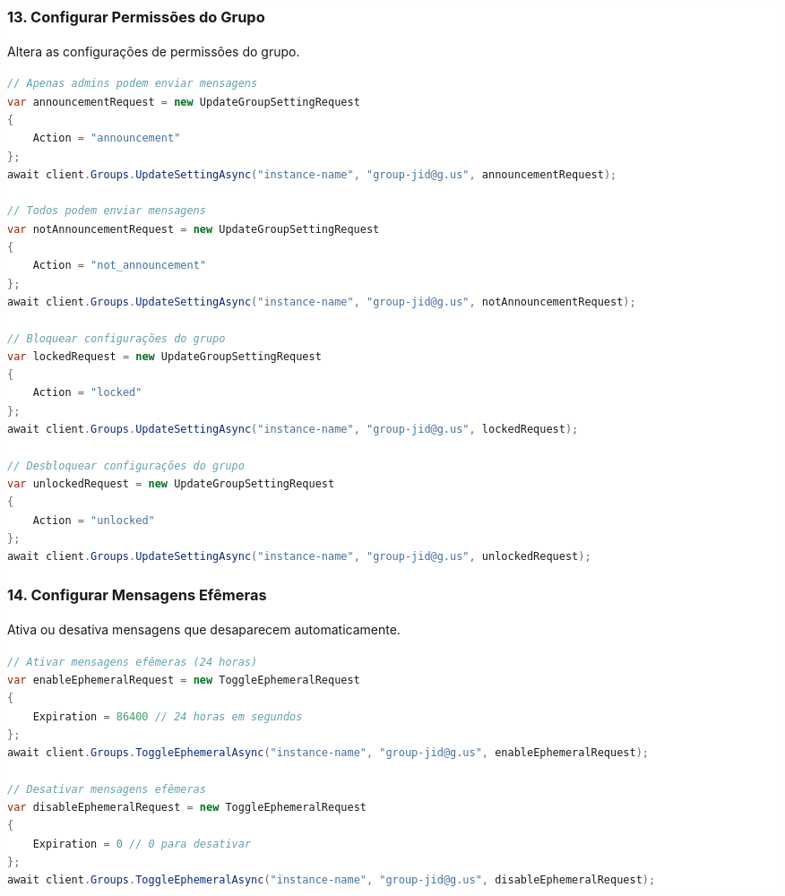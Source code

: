 ### 13. Configurar Permissões do Grupo
Altera as configurações de permissões do grupo.

```csharp
// Apenas admins podem enviar mensagens
var announcementRequest = new UpdateGroupSettingRequest
{
    Action = "announcement"
};
await client.Groups.UpdateSettingAsync("instance-name", "group-jid@g.us", announcementRequest);

// Todos podem enviar mensagens
var notAnnouncementRequest = new UpdateGroupSettingRequest
{
    Action = "not_announcement"
};
await client.Groups.UpdateSettingAsync("instance-name", "group-jid@g.us", notAnnouncementRequest);

// Bloquear configurações do grupo
var lockedRequest = new UpdateGroupSettingRequest
{
    Action = "locked"
};
await client.Groups.UpdateSettingAsync("instance-name", "group-jid@g.us", lockedRequest);

// Desbloquear configurações do grupo
var unlockedRequest = new UpdateGroupSettingRequest
{
    Action = "unlocked"
};
await client.Groups.UpdateSettingAsync("instance-name", "group-jid@g.us", unlockedRequest);
```

### 14. Configurar Mensagens Efêmeras
Ativa ou desativa mensagens que desaparecem automaticamente.

```csharp
// Ativar mensagens efêmeras (24 horas)
var enableEphemeralRequest = new ToggleEphemeralRequest
{
    Expiration = 86400 // 24 horas em segundos
};
await client.Groups.ToggleEphemeralAsync("instance-name", "group-jid@g.us", enableEphemeralRequest);

// Desativar mensagens efêmeras
var disableEphemeralRequest = new ToggleEphemeralRequest
{
    Expiration = 0 // 0 para desativar
};
await client.Groups.ToggleEphemeralAsync("instance-name", "group-jid@g.us", disableEphemeralRequest);
```
